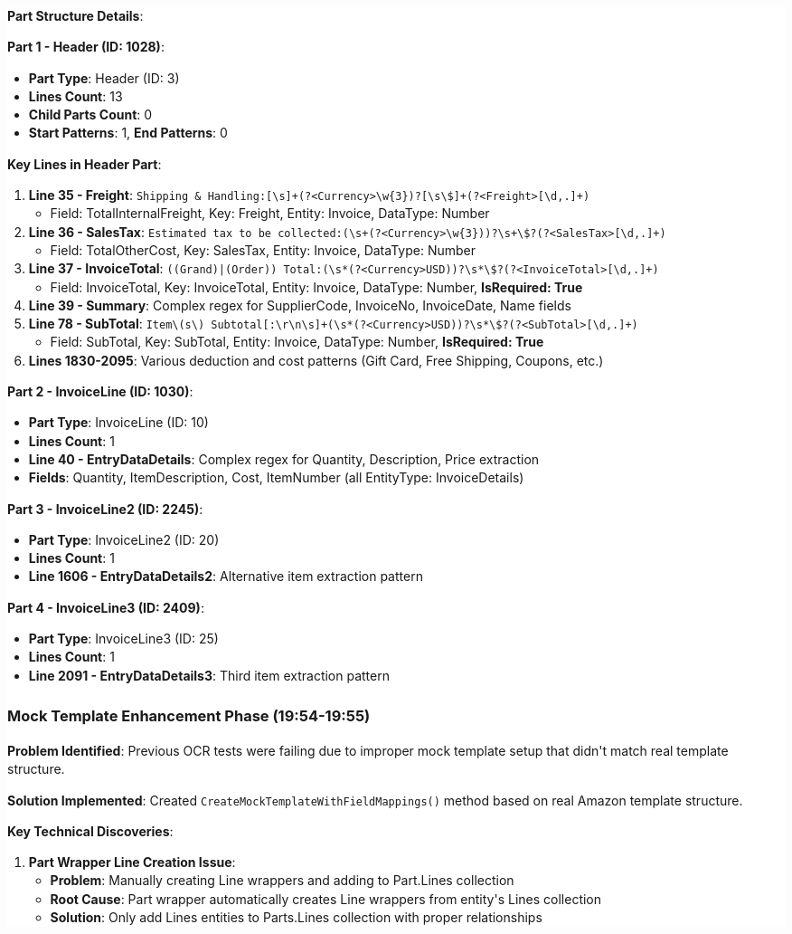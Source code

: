 **Part Structure Details**:

**Part 1 - Header (ID: 1028)**:
- **Part Type**: Header (ID: 3)
- **Lines Count**: 13
- **Child Parts Count**: 0
- **Start Patterns**: 1, **End Patterns**: 0

**Key Lines in Header Part**:
1. **Line 35 - Freight**: `Shipping & Handling:[\s]+(?<Currency>\w{3})?[\s\$]+(?<Freight>[\d,.]+)`
   - Field: TotalInternalFreight, Key: Freight, Entity: Invoice, DataType: Number
2. **Line 36 - SalesTax**: `Estimated tax to be collected:(\s+(?<Currency>\w{3}))?\s+\$?(?<SalesTax>[\d,.]+)`
   - Field: TotalOtherCost, Key: SalesTax, Entity: Invoice, DataType: Number
3. **Line 37 - InvoiceTotal**: `((Grand)|(Order)) Total:(\s*(?<Currency>USD))?\s*\$?(?<InvoiceTotal>[\d,.]+)`
   - Field: InvoiceTotal, Key: InvoiceTotal, Entity: Invoice, DataType: Number, **IsRequired: True**
4. **Line 39 - Summary**: Complex regex for SupplierCode, InvoiceNo, InvoiceDate, Name fields
5. **Line 78 - SubTotal**: `Item\(s\) Subtotal[:\r\n\s]+(\s*(?<Currency>USD))?\s*\$?(?<SubTotal>[\d,.]+)`
   - Field: SubTotal, Key: SubTotal, Entity: Invoice, DataType: Number, **IsRequired: True**
6. **Lines 1830-2095**: Various deduction and cost patterns (Gift Card, Free Shipping, Coupons, etc.)

**Part 2 - InvoiceLine (ID: 1030)**:
- **Part Type**: InvoiceLine (ID: 10)
- **Lines Count**: 1
- **Line 40 - EntryDataDetails**: Complex regex for Quantity, Description, Price extraction
- **Fields**: Quantity, ItemDescription, Cost, ItemNumber (all EntityType: InvoiceDetails)

**Part 3 - InvoiceLine2 (ID: 2245)**:
- **Part Type**: InvoiceLine2 (ID: 20)
- **Lines Count**: 1
- **Line 1606 - EntryDataDetails2**: Alternative item extraction pattern

**Part 4 - InvoiceLine3 (ID: 2409)**:
- **Part Type**: InvoiceLine3 (ID: 25)
- **Lines Count**: 1
- **Line 2091 - EntryDataDetails3**: Third item extraction pattern

### Mock Template Enhancement Phase (19:54-19:55)

**Problem Identified**: Previous OCR tests were failing due to improper mock template setup that didn't match real template structure.

**Solution Implemented**: Created `CreateMockTemplateWithFieldMappings()` method based on real Amazon template structure.

**Key Technical Discoveries**:

1. **Part Wrapper Line Creation Issue**:
   - **Problem**: Manually creating Line wrappers and adding to Part.Lines collection
   - **Root Cause**: Part wrapper automatically creates Line wrappers from entity's Lines collection
   - **Solution**: Only add Lines entities to Parts.Lines collection with proper relationships
